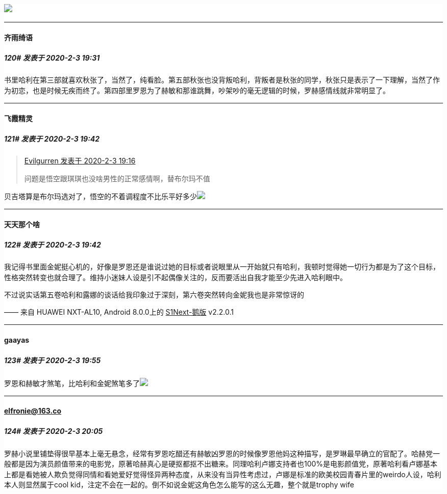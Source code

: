 
<img src="https://static.saraba1st.com/image/smiley/face2017/049.png" referrerpolicy="no-referrer">


-----

####  齐雨绮语  
##### 120#       发表于 2020-2-3 19:31


书里哈利在第三部就喜欢秋张了，当然了，纯看脸。第五部秋张也没背叛哈利，背叛者是秋张的同学，秋张只是表示了一下理解，当然了作为初恋，也是时候无疾而终了。第四部里罗恩为了赫敏和那谁跳舞，吵架吵的毫无逻辑的时候，罗赫感情线就非常明显了。


-----

####  飞霞精灵  
##### 121#       发表于 2020-2-3 19:42


<blockquote><a href="httphttps://bbs.saraba1st.com/2b/forum.php?mod=redirect&amp;goto=findpost&amp;pid=46317167&amp;ptid=1912026" target="_blank">Evilgurren 发表于 2020-2-3 19:16</a>

问题是悟空跟琪琪也没啥男性的正常感情啊，替布尔玛不值</blockquote>
贝吉塔算是布尔玛选对了，悟空的不着调程度不比乐平好多少<img src="https://static.saraba1st.com/image/smiley/face2017/068.png" referrerpolicy="no-referrer">


-----

####  天天那个啥  
##### 122#       发表于 2020-2-3 19:42


我记得书里面金妮挺心机的，好像是罗恩还是谁说过她的目标或者说眼里从一开始就只有哈利，我顿时觉得她一切行为都是为了这个目标，性格突然转变也就合理了。维持小迷妹人设是引不起偶像关注的，反而要活出自我才能至少先进入哈利眼中。

不过说实话第五卷哈利和露娜的谈话给我印象过于深刻，第六卷突然转向金妮我也是非常惊讶的

—— 来自 HUAWEI NXT-AL10, Android 8.0.0上的 [S1Next-鹅版](https://github.com/ykrank/S1-Next/releases) v2.2.0.1


-----

####  gaayas  
##### 123#       发表于 2020-2-3 19:55


罗恩和赫敏才煞笔，比哈利和金妮煞笔多了<img src="https://static.saraba1st.com/image/smiley/face2017/001.png" referrerpolicy="no-referrer">


-----

####  elfronie@163.co  
##### 124#       发表于 2020-2-3 20:05


罗赫小说里铺垫得很早基本上毫无悬念，经常有罗恩吃醋还有赫敏凶罗恩的时候像罗恩他妈这种描写，是罗琳最早确立的官配了。哈赫党一般都是因为演员颜值带来的电影党，原著哈赫真心是硬抠都抠不出糖来。同理哈利卢娜支持者也100%是电影颜值党，原著哈利看卢娜基本上都是看她被人欺负觉得同情和看她爱好觉得怪异两种态度，从来没有当异性考虑过，卢娜是标准的欧美校园青春片里的weirdo人设，哈利本人则显然属于cool kid，注定不会在一起的。倒不如说金妮这角色怎么能写的这么无趣，整个就是trophy wife
